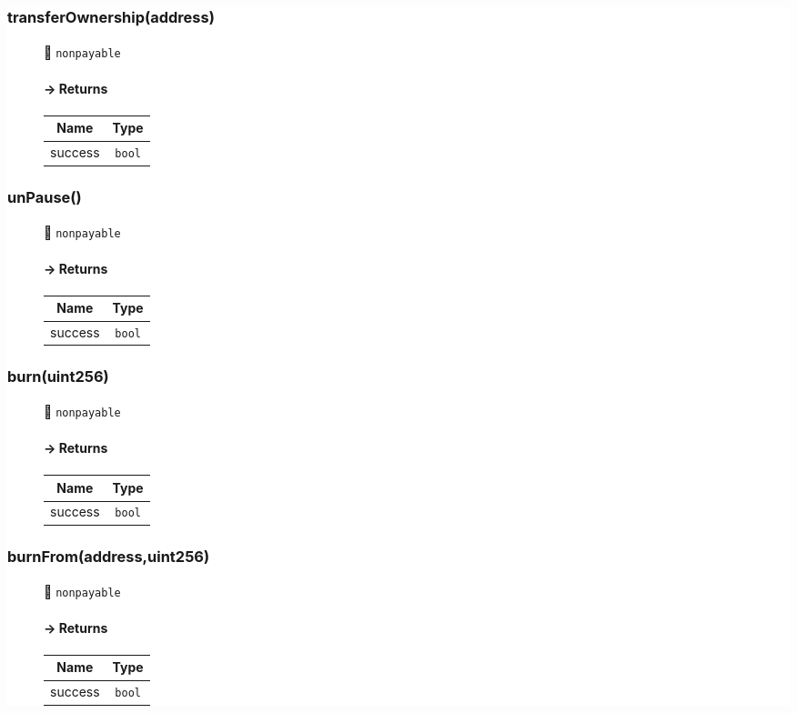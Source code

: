 

</dd>
<dt> <h3> transferOwnership(address) <a name="ERC20Burnable--function--transferOwnership(address)"></a> </h3> </dt>
<dd>

 👀 `nonpayable`

#### → Returns
| Name | Type |
|:-:|:-:|
|  success  | `bool` |



</dd>
<dt> <h3> unPause() <a name="ERC20Burnable--function--unPause()"></a> </h3> </dt>
<dd>

 👀 `nonpayable`

#### → Returns
| Name | Type |
|:-:|:-:|
|  success  | `bool` |



</dd>
<dt> <h3> burn(uint256) <a name="ERC20Burnable--function--burn(uint256)"></a> </h3> </dt>
<dd>

 👀 `nonpayable`

#### → Returns
| Name | Type |
|:-:|:-:|
|  success  | `bool` |



</dd>
<dt> <h3> burnFrom(address,uint256) <a name="ERC20Burnable--function--burnFrom(address,uint256)"></a> </h3> </dt>
<dd>

 👀 `nonpayable`

#### → Returns
| Name | Type |
|:-:|:-:|
|  success  | `bool` |



</dd>
</dl>
